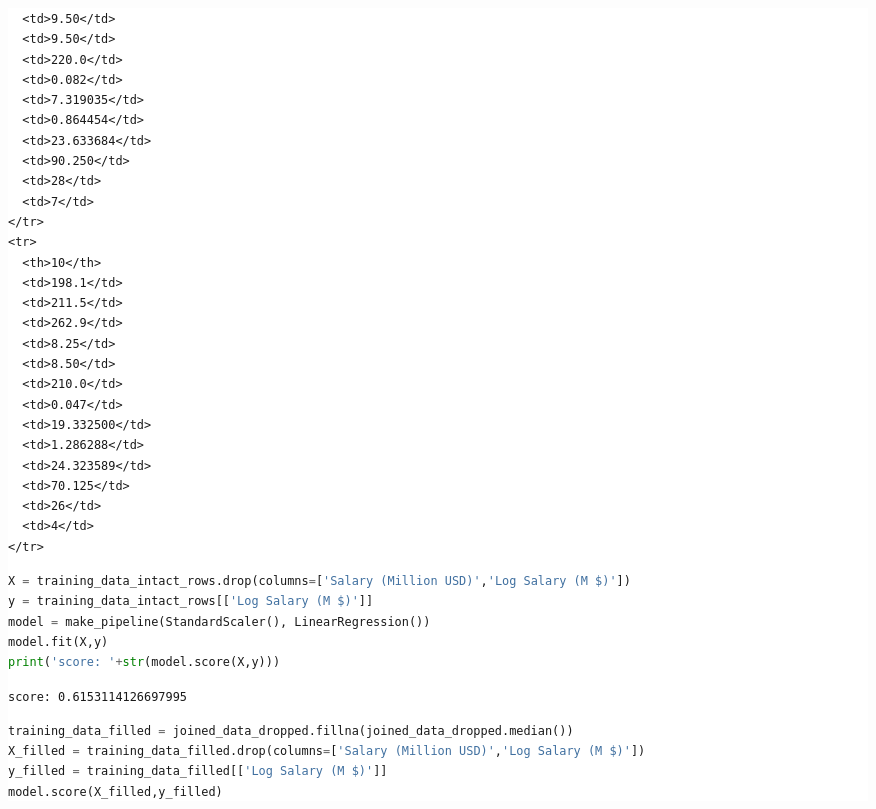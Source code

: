       <td>9.50</td>
      <td>9.50</td>
      <td>220.0</td>
      <td>0.082</td>
      <td>7.319035</td>
      <td>0.864454</td>
      <td>23.633684</td>
      <td>90.250</td>
      <td>28</td>
      <td>7</td>
    </tr>
    <tr>
      <th>10</th>
      <td>198.1</td>
      <td>211.5</td>
      <td>262.9</td>
      <td>8.25</td>
      <td>8.50</td>
      <td>210.0</td>
      <td>0.047</td>
      <td>19.332500</td>
      <td>1.286288</td>
      <td>24.323589</td>
      <td>70.125</td>
      <td>26</td>
      <td>4</td>
    </tr>
  </tbody>
</table>
</div>




```python
X = training_data_intact_rows.drop(columns=['Salary (Million USD)','Log Salary (M $)'])
y = training_data_intact_rows[['Log Salary (M $)']]
model = make_pipeline(StandardScaler(), LinearRegression())
model.fit(X,y)
print('score: '+str(model.score(X,y)))

```

    score: 0.6153114126697995
    


```python
training_data_filled = joined_data_dropped.fillna(joined_data_dropped.median())
X_filled = training_data_filled.drop(columns=['Salary (Million USD)','Log Salary (M $)'])
y_filled = training_data_filled[['Log Salary (M $)']]
model.score(X_filled,y_filled)
```



